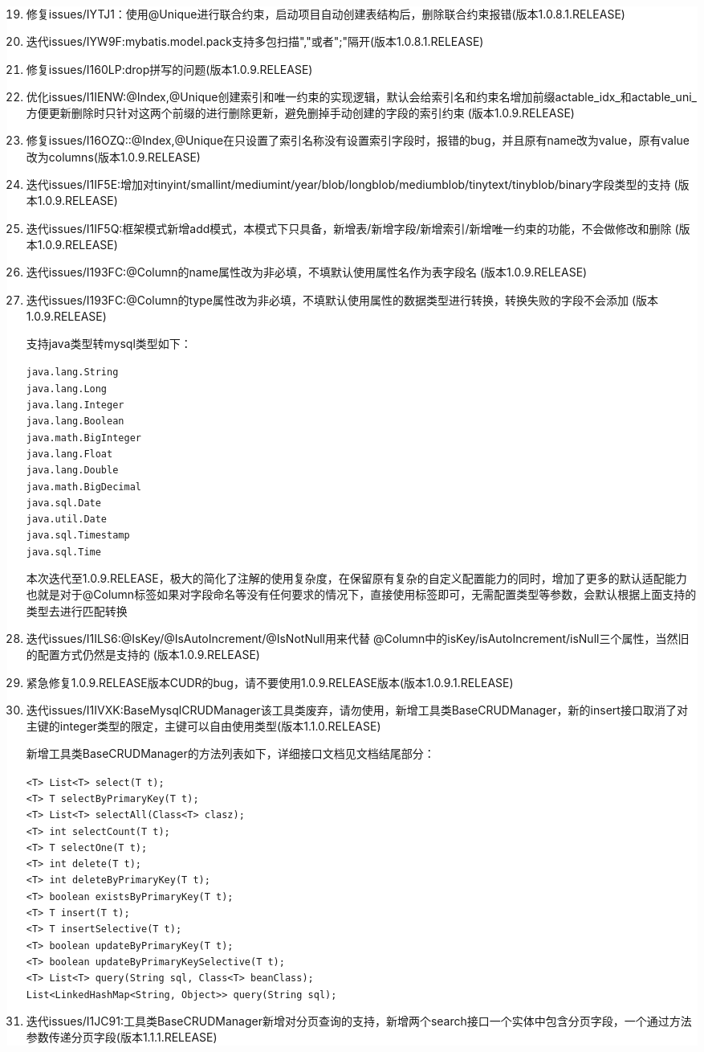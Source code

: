 19. 修复issues/IYTJ1：使用@Unique进行联合约束，启动项目自动创建表结构后，删除联合约束报错(版本1.0.8.1.RELEASE)
20. 迭代issues/IYW9F:mybatis.model.pack支持多包扫描","或者";"隔开(版本1.0.8.1.RELEASE)
21. 修复issues/I160LP:drop拼写的问题(版本1.0.9.RELEASE)
22. 优化issues/I1IENW:@Index,@Unique创建索引和唯一约束的实现逻辑，默认会给索引名和约束名增加前缀actable_idx_和actable_uni_方便更新删除时只针对这两个前缀的进行删除更新，避免删掉手动创建的字段的索引约束  (版本1.0.9.RELEASE)
23. 修复issues/I16OZQ::@Index,@Unique在只设置了索引名称没有设置索引字段时，报错的bug，并且原有name改为value，原有value改为columns(版本1.0.9.RELEASE)
24. 迭代issues/I1IF5E:增加对tinyint/smallint/mediumint/year/blob/longblob/mediumblob/tinytext/tinyblob/binary字段类型的支持 (版本1.0.9.RELEASE)
25. 迭代issues/I1IF5Q:框架模式新增add模式，本模式下只具备，新增表/新增字段/新增索引/新增唯一约束的功能，不会做修改和删除 (版本1.0.9.RELEASE)
26. 迭代issues/I193FC:@Column的name属性改为非必填，不填默认使用属性名作为表字段名 (版本1.0.9.RELEASE)
27. 迭代issues/I193FC:@Column的type属性改为非必填，不填默认使用属性的数据类型进行转换，转换失败的字段不会添加 (版本1.0.9.RELEASE)
    
    支持java类型转mysql类型如下：
    
        java.lang.String
        java.lang.Long
        java.lang.Integer
        java.lang.Boolean
        java.math.BigInteger
        java.lang.Float
        java.lang.Double
        java.math.BigDecimal
        java.sql.Date
        java.util.Date
        java.sql.Timestamp
        java.sql.Time
        
    本次迭代至1.0.9.RELEASE，极大的简化了注解的使用复杂度，在保留原有复杂的自定义配置能力的同时，增加了更多的默认适配能力
    也就是对于@Column标签如果对字段命名等没有任何要求的情况下，直接使用标签即可，无需配置类型等参数，会默认根据上面支持的类型去进行匹配转换
28. 迭代issues/I1ILS6:@IsKey/@IsAutoIncrement/@IsNotNull用来代替 @Column中的isKey/isAutoIncrement/isNull三个属性，当然旧的配置方式仍然是支持的 (版本1.0.9.RELEASE)
29. 紧急修复1.0.9.RELEASE版本CUDR的bug，请不要使用1.0.9.RELEASE版本(版本1.0.9.1.RELEASE)
30. 迭代issues/I1IVXK:BaseMysqlCRUDManager该工具类废弃，请勿使用，新增工具类BaseCRUDManager，新的insert接口取消了对主键的integer类型的限定，主键可以自由使用类型(版本1.1.0.RELEASE)

    新增工具类BaseCRUDManager的方法列表如下，详细接口文档见文档结尾部分：
    
        <T> List<T> select(T t);
        <T> T selectByPrimaryKey(T t);
        <T> List<T> selectAll(Class<T> clasz);
        <T> int selectCount(T t);
        <T> T selectOne(T t);
        <T> int delete(T t);
        <T> int deleteByPrimaryKey(T t);
        <T> boolean existsByPrimaryKey(T t);
        <T> T insert(T t);
        <T> T insertSelective(T t);
        <T> boolean updateByPrimaryKey(T t);
        <T> boolean updateByPrimaryKeySelective(T t);
        <T> List<T> query(String sql, Class<T> beanClass);
        List<LinkedHashMap<String, Object>> query(String sql);
31. 迭代issues/I1JC91:工具类BaseCRUDManager新增对分页查询的支持，新增两个search接口一个实体中包含分页字段，一个通过方法参数传递分页字段(版本1.1.1.RELEASE)
